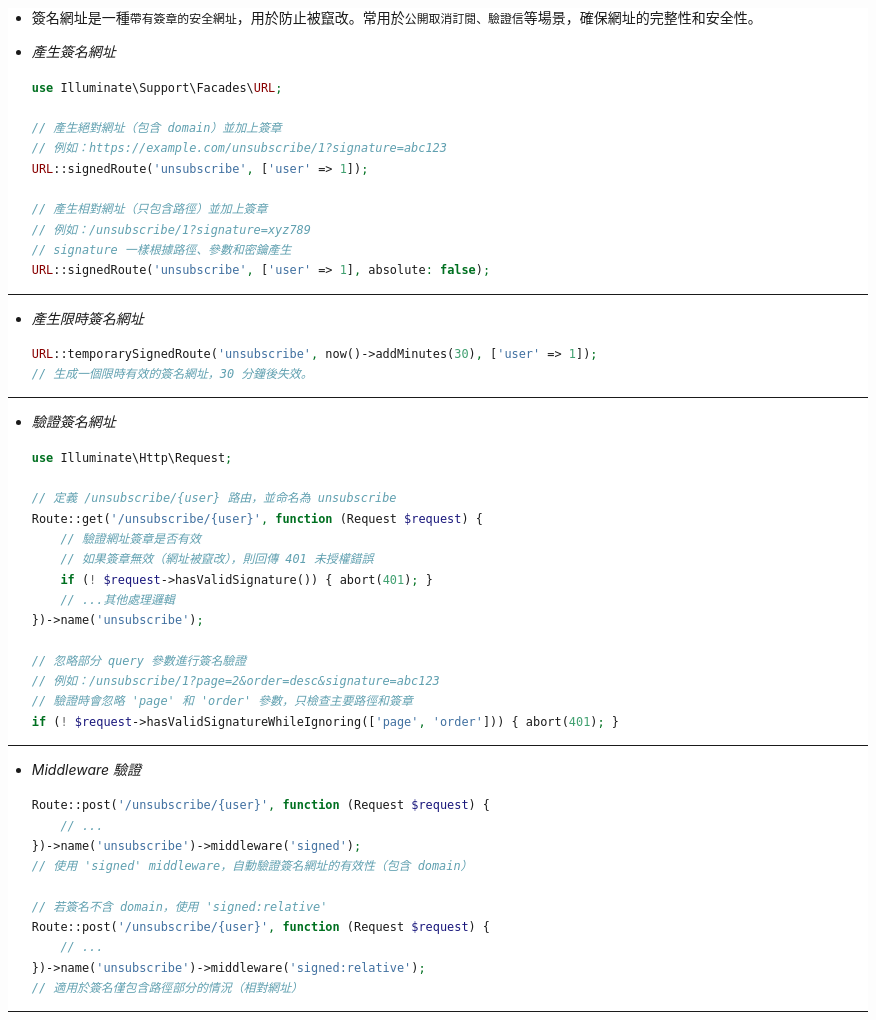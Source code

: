 - 簽名網址是一種`帶有簽章的安全網址`，用於防止被竄改。常用於`公開取消訂閱、驗證信`等場景，確保網址的完整性和安全性。

- *產生簽名網址*

  ```php
  use Illuminate\Support\Facades\URL;

  // 產生絕對網址（包含 domain）並加上簽章
  // 例如：https://example.com/unsubscribe/1?signature=abc123
  URL::signedRoute('unsubscribe', ['user' => 1]);

  // 產生相對網址（只包含路徑）並加上簽章
  // 例如：/unsubscribe/1?signature=xyz789
  // signature 一樣根據路徑、參數和密鑰產生
  URL::signedRoute('unsubscribe', ['user' => 1], absolute: false);
  ```

---

- *產生限時簽名網址*

  ```php
  URL::temporarySignedRoute('unsubscribe', now()->addMinutes(30), ['user' => 1]);
  // 生成一個限時有效的簽名網址，30 分鐘後失效。
  ```

---

- *驗證簽名網址*

  ```php
  use Illuminate\Http\Request;

  // 定義 /unsubscribe/{user} 路由，並命名為 unsubscribe
  Route::get('/unsubscribe/{user}', function (Request $request) {
      // 驗證網址簽章是否有效
      // 如果簽章無效（網址被竄改），則回傳 401 未授權錯誤
      if (! $request->hasValidSignature()) { abort(401); }
      // ...其他處理邏輯
  })->name('unsubscribe');

  // 忽略部分 query 參數進行簽名驗證
  // 例如：/unsubscribe/1?page=2&order=desc&signature=abc123
  // 驗證時會忽略 'page' 和 'order' 參數，只檢查主要路徑和簽章
  if (! $request->hasValidSignatureWhileIgnoring(['page', 'order'])) { abort(401); }
  ```

---

- *Middleware 驗證*

  ```php
  Route::post('/unsubscribe/{user}', function (Request $request) {
      // ...
  })->name('unsubscribe')->middleware('signed');
  // 使用 'signed' middleware，自動驗證簽名網址的有效性（包含 domain）

  // 若簽名不含 domain，使用 'signed:relative'
  Route::post('/unsubscribe/{user}', function (Request $request) {
      // ...
  })->name('unsubscribe')->middleware('signed:relative');
  // 適用於簽名僅包含路徑部分的情況（相對網址）
  ```

---